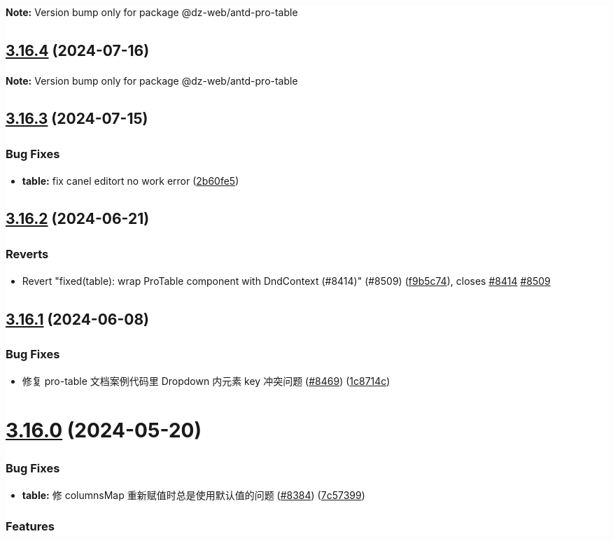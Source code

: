 **Note:** Version bump only for package @dz-web/antd-pro-table

## [3.16.4](https://github.com/ant-design/pro-components/compare/@dz-web/antd-pro-table@3.16.3...@dz-web/antd-pro-table@3.16.4) (2024-07-16)

**Note:** Version bump only for package @dz-web/antd-pro-table

## [3.16.3](https://github.com/ant-design/pro-components/compare/@dz-web/antd-pro-table@3.16.2...@dz-web/antd-pro-table@3.16.3) (2024-07-15)

### Bug Fixes

- **table:** fix canel editort no work error ([2b60fe5](https://github.com/ant-design/pro-components/commit/2b60fe50d6dd6616c685a85b4b8f0e04927b1940))

## [3.16.2](https://github.com/ant-design/pro-components/compare/@dz-web/antd-pro-table@3.16.1...@dz-web/antd-pro-table@3.16.2) (2024-06-21)

### Reverts

- Revert "fixed(table): wrap ProTable component with DndContext (#8414)" (#8509) ([f9b5c74](https://github.com/ant-design/pro-components/commit/f9b5c743dd425a5b75c75e6ae043e0c1a56161ca)), closes [#8414](https://github.com/ant-design/pro-components/issues/8414) [#8509](https://github.com/ant-design/pro-components/issues/8509)

## [3.16.1](https://github.com/ant-design/pro-components/compare/@dz-web/antd-pro-table@3.16.0...@dz-web/antd-pro-table@3.16.1) (2024-06-08)

### Bug Fixes

- 修复 pro-table 文档案例代码里 Dropdown 内元素 key 冲突问题 ([#8469](https://github.com/ant-design/pro-components/issues/8469)) ([1c8714c](https://github.com/ant-design/pro-components/commit/1c8714c021460ee48d93d7ef9ba5b8533e313850))

# [3.16.0](https://github.com/ant-design/pro-components/compare/@dz-web/antd-pro-table@3.15.9...@dz-web/antd-pro-table@3.16.0) (2024-05-20)

### Bug Fixes

- **table:** 修 columnsMap 重新赋值时总是使用默认值的问题 ([#8384](https://github.com/ant-design/pro-components/issues/8384)) ([7c57399](https://github.com/ant-design/pro-components/commit/7c573992f89087d349d93fb95c514f146e9a4ac8))

### Features
